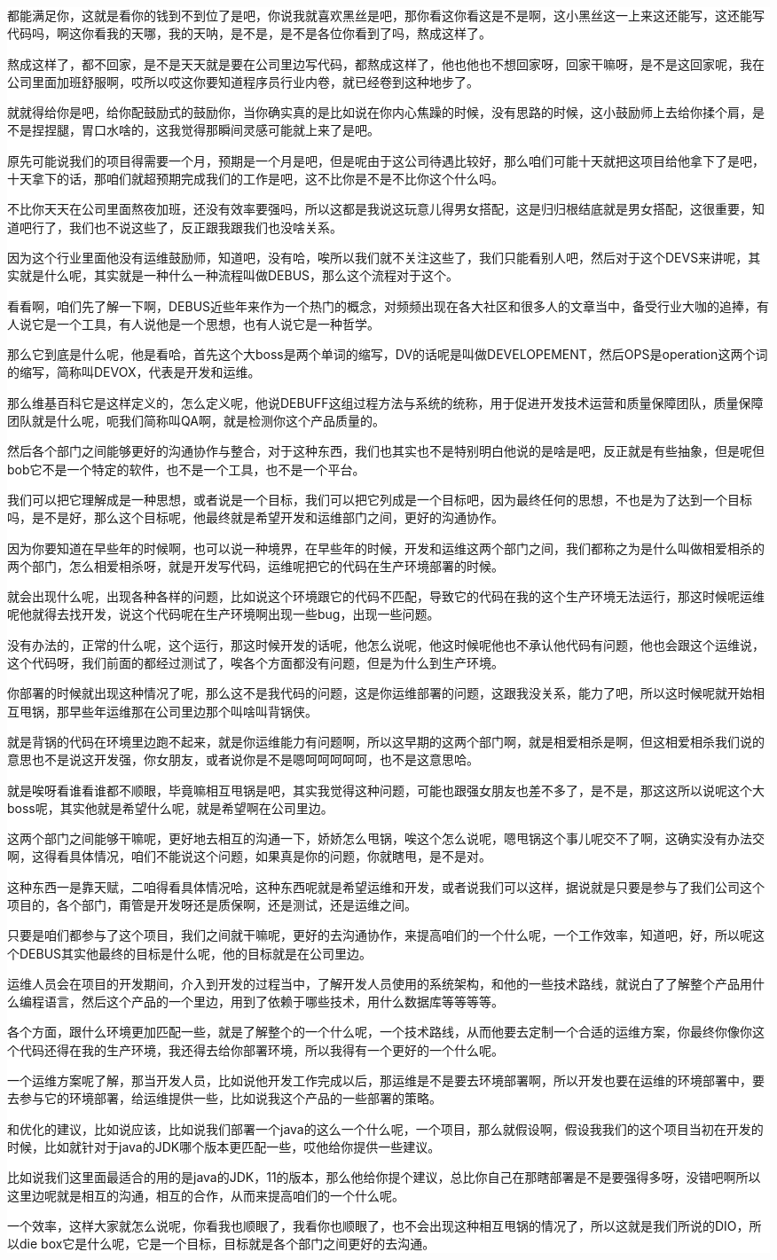 都能满足你，这就是看你的钱到不到位了是吧，你说我就喜欢黑丝是吧，那你看这你看这是不是啊，这小黑丝这一上来这还能写，这还能写代码吗，啊这你看我的天哪，我的天呐，是不是，是不是各位你看到了吗，熬成这样了。

熬成这样了，都不回家，是不是天天就是要在公司里边写代码，都熬成这样了，他也他也不想回家呀，回家干嘛呀，是不是这回家呢，我在公司里面加班舒服啊，哎所以哎这你要知道程序员行业内卷，就已经卷到这种地步了。

就就得给你是吧，给你配鼓励式的鼓励你，当你确实真的是比如说在你内心焦躁的时候，没有思路的时候，这小鼓励师上去给你揉个肩，是不是捏捏腿，胃口水啥的，这我觉得那瞬间灵感可能就上来了是吧。

原先可能说我们的项目得需要一个月，预期是一个月是吧，但是呢由于这公司待遇比较好，那么咱们可能十天就把这项目给他拿下了是吧，十天拿下的话，那咱们就超预期完成我们的工作是吧，这不比你是不是不比你这个什么吗。

不比你天天在公司里面熬夜加班，还没有效率要强吗，所以这都是我说这玩意儿得男女搭配，这是归归根结底就是男女搭配，这很重要，知道吧行了，我们也不说这些了，反正跟我跟我们也没啥关系。

因为这个行业里面他没有运维鼓励师，知道吧，没有哈，唉所以我们就不关注这些了，我们只能看别人吧，然后对于这个DEVS来讲呢，其实就是什么呢，其实就是一种什么一种流程叫做DEBUS，那么这个流程对于这个。

看看啊，咱们先了解一下啊，DEBUS近些年来作为一个热门的概念，对频频出现在各大社区和很多人的文章当中，备受行业大咖的追捧，有人说它是一个工具，有人说他是一个思想，也有人说它是一种哲学。

那么它到底是什么呢，他是看哈，首先这个大boss是两个单词的缩写，DV的话呢是叫做DEVELOPEMENT，然后OPS是operation这两个词的缩写，简称叫DEVOX，代表是开发和运维。

那么维基百科它是这样定义的，怎么定义呢，他说DEBUFF这组过程方法与系统的统称，用于促进开发技术运营和质量保障团队，质量保障团队就是什么呢，呃我们简称叫QA啊，就是检测你这个产品质量的。

然后各个部门之间能够更好的沟通协作与整合，对于这种东西，我们也其实也不是特别明白他说的是啥是吧，反正就是有些抽象，但是呢但bob它不是一个特定的软件，也不是一个工具，也不是一个平台。

我们可以把它理解成是一种思想，或者说是一个目标，我们可以把它列成是一个目标吧，因为最终任何的思想，不也是为了达到一个目标吗，是不是好，那么这个目标呢，他最终就是希望开发和运维部门之间，更好的沟通协作。

因为你要知道在早些年的时候啊，也可以说一种境界，在早些年的时候，开发和运维这两个部门之间，我们都称之为是什么叫做相爱相杀的两个部门，怎么相爱相杀呀，就是开发写代码，运维呢把它的代码在生产环境部署的时候。

就会出现什么呢，出现各种各样的问题，比如说这个环境跟它的代码不匹配，导致它的代码在我的这个生产环境无法运行，那这时候呢运维呢他就得去找开发，说这个代码呢在生产环境啊出现一些bug，出现一些问题。

没有办法的，正常的什么呢，这个运行，那这时候开发的话呢，他怎么说呢，他这时候呢他也不承认他代码有问题，他也会跟这个运维说，这个代码呀，我们前面的都经过测试了，唉各个方面都没有问题，但是为什么到生产环境。

你部署的时候就出现这种情况了呢，那么这不是我代码的问题，这是你运维部署的问题，这跟我没关系，能力了吧，所以这时候呢就开始相互甩锅，那早些年运维那在公司里边那个叫啥叫背锅侠。

就是背锅的代码在环境里边跑不起来，就是你运维能力有问题啊，所以这早期的这两个部门啊，就是相爱相杀是啊，但这相爱相杀我们说的意思也不是说这开发强，你女朋友，或者说你是不是嗯呵呵呵呵呵，也不是这意思哈。

就是唉呀看谁看谁都不顺眼，毕竟嘛相互甩锅是吧，其实我觉得这种问题，可能也跟强女朋友也差不多了，是不是，那这这所以说呢这个大boss呢，其实他就是希望什么呢，就是希望啊在公司里边。

这两个部门之间能够干嘛呢，更好地去相互的沟通一下，娇娇怎么甩锅，唉这个怎么说呢，嗯甩锅这个事儿呢交不了啊，这确实没有办法交啊，这得看具体情况，咱们不能说这个问题，如果真是你的问题，你就瞎甩，是不是对。

这种东西一是靠天赋，二咱得看具体情况哈，这种东西呢就是希望运维和开发，或者说我们可以这样，据说就是只要是参与了我们公司这个项目的，各个部门，甭管是开发呀还是质保啊，还是测试，还是运维之间。

只要是咱们都参与了这个项目，我们之间就干嘛呢，更好的去沟通协作，来提高咱们的一个什么呢，一个工作效率，知道吧，好，所以呢这个DEBUS其实他最终的目标是什么呢，他的目标就是在公司里边。

运维人员会在项目的开发期间，介入到开发的过程当中，了解开发人员使用的系统架构，和他的一些技术路线，就说白了了解整个产品用什么编程语言，然后这个产品的一个里边，用到了依赖于哪些技术，用什么数据库等等等等。

各个方面，跟什么环境更加匹配一些，就是了解整个的一个什么呢，一个技术路线，从而他要去定制一个合适的运维方案，你最终你像你这个代码还得在我的生产环境，我还得去给你部署环境，所以我得有一个更好的一个什么呢。

一个运维方案呢了解，那当开发人员，比如说他开发工作完成以后，那运维是不是要去环境部署啊，所以开发也要在运维的环境部署中，要去参与它的环境部署，给运维提供一些，比如说我这个产品的一些部署的策略。

和优化的建议，比如说应该，比如说我们部署一个java的这么一个什么呢，一个项目，那么就假设啊，假设我我们的这个项目当初在开发的时候，比如就针对于java的JDK哪个版本更匹配一些，哎他给你提供一些建议。

比如说我们这里面最适合的用的是java的JDK，11的版本，那么他给你提个建议，总比你自己在那瞎部署是不是要强得多呀，没错吧啊所以这里边呢就是相互的沟通，相互的合作，从而来提高咱们的一个什么呢。

一个效率，这样大家就怎么说呢，你看我也顺眼了，我看你也顺眼了，也不会出现这种相互甩锅的情况了，所以这就是我们所说的DIO，所以die box它是什么呢，它是一个目标，目标就是各个部门之间更好的去沟通。
